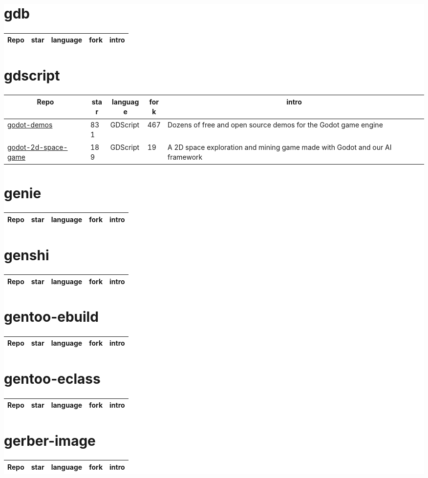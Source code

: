 

# gdb

Repo|star|language|fork|intro
-|-|-|-|-



# gdscript

Repo|star|language|fork|intro
-|-|-|-|-
[godot-demos](https://github.com/GDQuest/godot-demos)|831|GDScript|467|Dozens of free and open source demos for the Godot game engine
[godot-2d-space-game](https://github.com/GDQuest/godot-2d-space-game)|189|GDScript|19|A 2D space exploration and mining game made with Godot and our AI framework


# genie

Repo|star|language|fork|intro
-|-|-|-|-



# genshi

Repo|star|language|fork|intro
-|-|-|-|-



# gentoo-ebuild

Repo|star|language|fork|intro
-|-|-|-|-



# gentoo-eclass

Repo|star|language|fork|intro
-|-|-|-|-



# gerber-image

Repo|star|language|fork|intro
-|-|-|-|-
